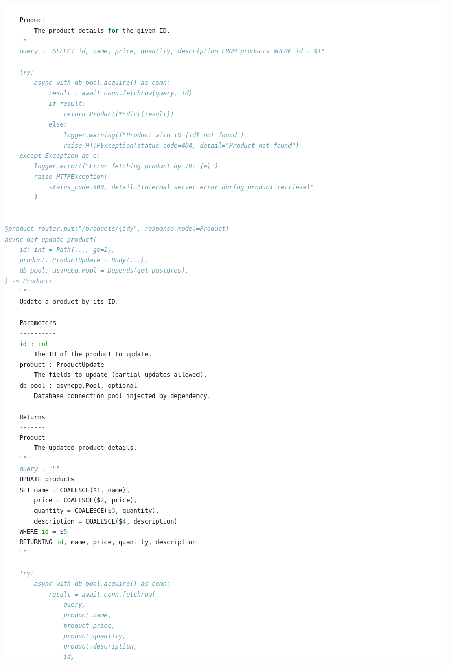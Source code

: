 ```python
    -------
    Product
        The product details for the given ID.
    """
    query = "SELECT id, name, price, quantity, description FROM products WHERE id = $1"

    try:
        async with db_pool.acquire() as conn:
            result = await conn.fetchrow(query, id)
            if result:
                return Product(**dict(result))
            else:
                logger.warning(f"Product with ID {id} not found")
                raise HTTPException(status_code=404, detail="Product not found")
    except Exception as e:
        logger.error(f"Error fetching product by ID: {e}")
        raise HTTPException(
            status_code=500, detail="Internal server error during product retrieval"
        )


@product_router.put("/products/{id}", response_model=Product)
async def update_product(
    id: int = Path(..., ge=1),
    product: ProductUpdate = Body(...),
    db_pool: asyncpg.Pool = Depends(get_postgres),
) -> Product:
    """
    Update a product by its ID.

    Parameters
    ----------
    id : int
        The ID of the product to update.
    product : ProductUpdate
        The fields to update (partial updates allowed).
    db_pool : asyncpg.Pool, optional
        Database connection pool injected by dependency.

    Returns
    -------
    Product
        The updated product details.
    """
    query = """
    UPDATE products 
    SET name = COALESCE($1, name), 
        price = COALESCE($2, price), 
        quantity = COALESCE($3, quantity), 
        description = COALESCE($4, description)
    WHERE id = $5
    RETURNING id, name, price, quantity, description
    """

    try:
        async with db_pool.acquire() as conn:
            result = await conn.fetchrow(
                query,
                product.name,
                product.price,
                product.quantity,
                product.description,
                id,
```